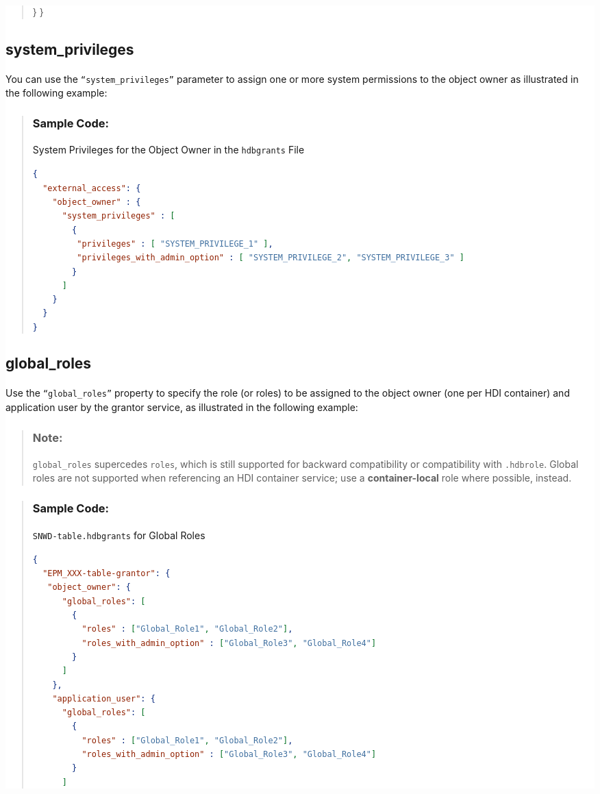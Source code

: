 >   }
> }
> ```



<a name="loiof49c1f5c72ee453788bf79f113d83bf9__section_rc5_1ls_xy"/>

## system\_privileges

You can use the <code>“system_privileges”</code> parameter to assign one or more system permissions to the object owner as illustrated in the following example:

> ### Sample Code:  
> System Privileges for the Object Owner in the `hdbgrants` File
> 
> ```json
> {
>   "external_access": {
>     "object_owner" : {
>       "system_privileges" : [
>         {
>          "privileges" : [ "SYSTEM_PRIVILEGE_1" ],
>          "privileges_with_admin_option" : [ "SYSTEM_PRIVILEGE_2", "SYSTEM_PRIVILEGE_3" ]
>         }
>       ]
>     }
>   }
> }
> ```



<a name="loiof49c1f5c72ee453788bf79f113d83bf9__section_typ_w1r_2y"/>

## global\_roles

Use the <code>“global_roles”</code> property to specify the role \(or roles\) to be assigned to the object owner \(one per HDI container\) and application user by the grantor service, as illustrated in the following example:

> ### Note:  
> `global_roles` supercedes `roles`, which is still supported for backward compatibility or compatibility with `.hdbrole`. Global roles are not supported when referencing an HDI container service; use a **container-local** role where possible, instead.

> ### Sample Code:  
> `SNWD-table.hdbgrants` for Global Roles
> 
> ```json
> {
>   "EPM_XXX-table-grantor": {
>    "object_owner": { 
>       "global_roles": [
>         {
>           "roles" : ["Global_Role1", "Global_Role2"],
>           "roles_with_admin_option" : ["Global_Role3", "Global_Role4"]
>         }
>       ]
>     },
>     "application_user": { 
>       "global_roles": [
>         {
>           "roles" : ["Global_Role1", "Global_Role2"],
>           "roles_with_admin_option" : ["Global_Role3", "Global_Role4"]
>         }
>       ]